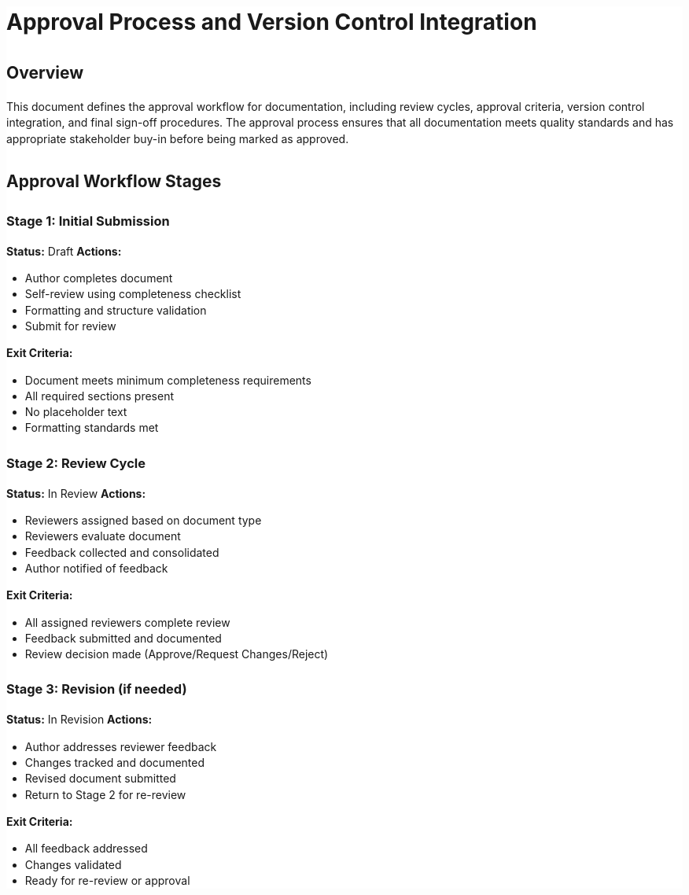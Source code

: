 # Approval Process and Version Control Integration

## Overview

This document defines the approval workflow for documentation, including review cycles, approval criteria, version control integration, and final sign-off procedures. The approval process ensures that all documentation meets quality standards and has appropriate stakeholder buy-in before being marked as approved.

## Approval Workflow Stages

### Stage 1: Initial Submission
**Status:** Draft
**Actions:**
- Author completes document
- Self-review using completeness checklist
- Formatting and structure validation
- Submit for review

**Exit Criteria:**
- Document meets minimum completeness requirements
- All required sections present
- No placeholder text
- Formatting standards met

### Stage 2: Review Cycle
**Status:** In Review
**Actions:**
- Reviewers assigned based on document type
- Reviewers evaluate document
- Feedback collected and consolidated
- Author notified of feedback

**Exit Criteria:**
- All assigned reviewers complete review
- Feedback submitted and documented
- Review decision made (Approve/Request Changes/Reject)

### Stage 3: Revision (if needed)
**Status:** In Revision
**Actions:**
- Author addresses reviewer feedback
- Changes tracked and documented
- Revised document submitted
- Return to Stage 2 for re-review

**Exit Criteria:**
- All feedback addressed
- Changes validated
- Ready for re-review or approval
